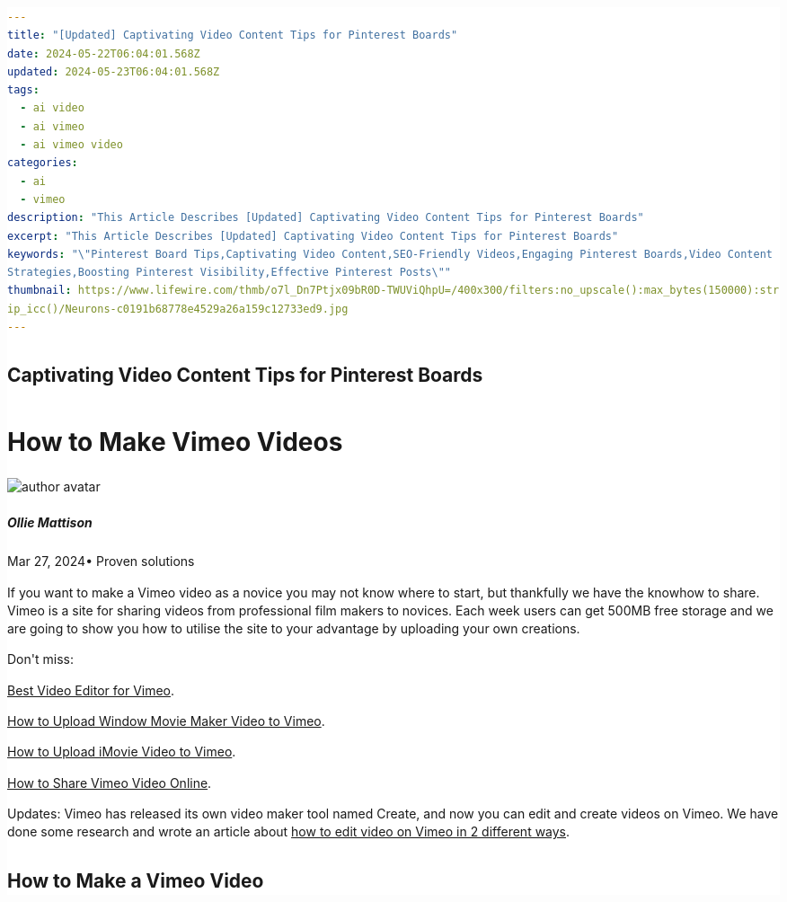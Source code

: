 ```yaml
---
title: "[Updated] Captivating Video Content Tips for Pinterest Boards"
date: 2024-05-22T06:04:01.568Z
updated: 2024-05-23T06:04:01.568Z
tags:
  - ai video
  - ai vimeo
  - ai vimeo video
categories:
  - ai
  - vimeo
description: "This Article Describes [Updated] Captivating Video Content Tips for Pinterest Boards"
excerpt: "This Article Describes [Updated] Captivating Video Content Tips for Pinterest Boards"
keywords: "\"Pinterest Board Tips,Captivating Video Content,SEO-Friendly Videos,Engaging Pinterest Boards,Video Content Strategies,Boosting Pinterest Visibility,Effective Pinterest Posts\""
thumbnail: https://www.lifewire.com/thmb/o7l_Dn7Ptjx09bR0D-TWUViQhpU=/400x300/filters:no_upscale():max_bytes(150000):strip_icc()/Neurons-c0191b68778e4529a26a159c12733ed9.jpg
---
```


## Captivating Video Content Tips for Pinterest Boards

# How to Make Vimeo Videos

![author avatar](https://images.wondershare.com/filmora/article-images/ollie-mattison.jpg)

##### Ollie Mattison

 Mar 27, 2024• Proven solutions

If you want to make a Vimeo video as a novice you may not know where to start, but thankfully we have the knowhow to share. Vimeo is a site for sharing videos from professional film makers to novices. Each week users can get 500MB free storage and we are going to show you how to utilise the site to your advantage by uploading your own creations.

Don't miss:

[Best Video Editor for Vimeo](https://tools.techidaily.com/wondershare/filmora/download/).

[How to Upload Window Movie Maker Video to Vimeo](https://tools.techidaily.com/wondershare/filmora/download/).

[How to Upload iMovie Video to Vimeo](https://tools.techidaily.com/wondershare/filmora/download/).

[How to Share Vimeo Video Online](https://tools.techidaily.com/wondershare/filmora/download/).

Updates: Vimeo has released its own video maker tool named Create, and now you can edit and create videos on Vimeo. We have done some research and wrote an article about [how to edit video on Vimeo in 2 different ways](https://tools.techidaily.com/wondershare/filmora/download/).

## How to Make a Vimeo Video
